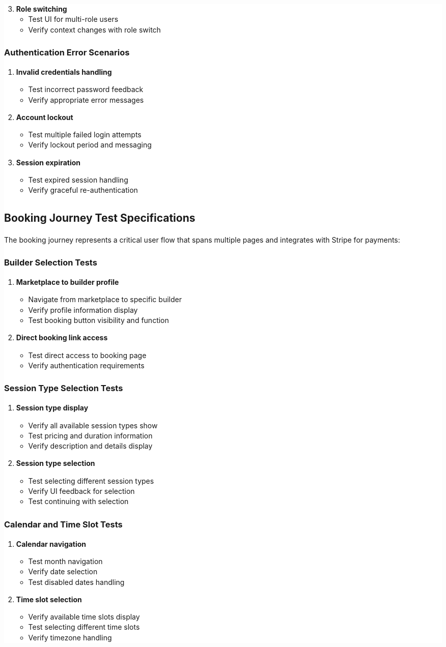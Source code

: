 3. **Role switching**
   - Test UI for multi-role users
   - Verify context changes with role switch

### Authentication Error Scenarios

1. **Invalid credentials handling**
   - Test incorrect password feedback
   - Verify appropriate error messages

2. **Account lockout**
   - Test multiple failed login attempts
   - Verify lockout period and messaging

3. **Session expiration**
   - Test expired session handling
   - Verify graceful re-authentication

## Booking Journey Test Specifications

The booking journey represents a critical user flow that spans multiple pages and integrates with Stripe for payments:

### Builder Selection Tests

1. **Marketplace to builder profile**
   - Navigate from marketplace to specific builder
   - Verify profile information display
   - Test booking button visibility and function

2. **Direct booking link access**
   - Test direct access to booking page
   - Verify authentication requirements

### Session Type Selection Tests

1. **Session type display**
   - Verify all available session types show
   - Test pricing and duration information
   - Verify description and details display

2. **Session type selection**
   - Test selecting different session types
   - Verify UI feedback for selection
   - Test continuing with selection

### Calendar and Time Slot Tests

1. **Calendar navigation**
   - Test month navigation
   - Verify date selection
   - Test disabled dates handling

2. **Time slot selection**
   - Verify available time slots display
   - Test selecting different time slots
   - Verify timezone handling

